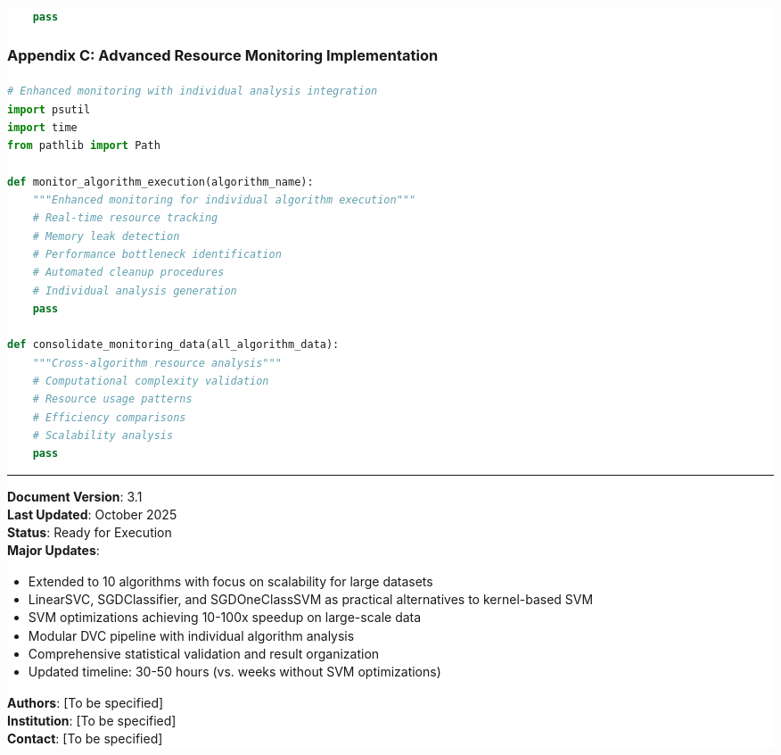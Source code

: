 ```python
    pass
```

### Appendix C: Advanced Resource Monitoring Implementation

```python
# Enhanced monitoring with individual analysis integration
import psutil
import time
from pathlib import Path

def monitor_algorithm_execution(algorithm_name):
    """Enhanced monitoring for individual algorithm execution"""
    # Real-time resource tracking
    # Memory leak detection  
    # Performance bottleneck identification
    # Automated cleanup procedures
    # Individual analysis generation
    pass

def consolidate_monitoring_data(all_algorithm_data):
    """Cross-algorithm resource analysis"""
    # Computational complexity validation
    # Resource usage patterns
    # Efficiency comparisons
    # Scalability analysis
    pass
```

---

**Document Version**: 3.1  
**Last Updated**: October 2025  
**Status**: Ready for Execution  
**Major Updates**: 
- Extended to 10 algorithms with focus on scalability for large datasets
- LinearSVC, SGDClassifier, and SGDOneClassSVM as practical alternatives to kernel-based SVM
- SVM optimizations achieving 10-100x speedup on large-scale data
- Modular DVC pipeline with individual algorithm analysis
- Comprehensive statistical validation and result organization
- Updated timeline: 30-50 hours (vs. weeks without SVM optimizations)

**Authors**: [To be specified]  
**Institution**: [To be specified]  
**Contact**: [To be specified]
